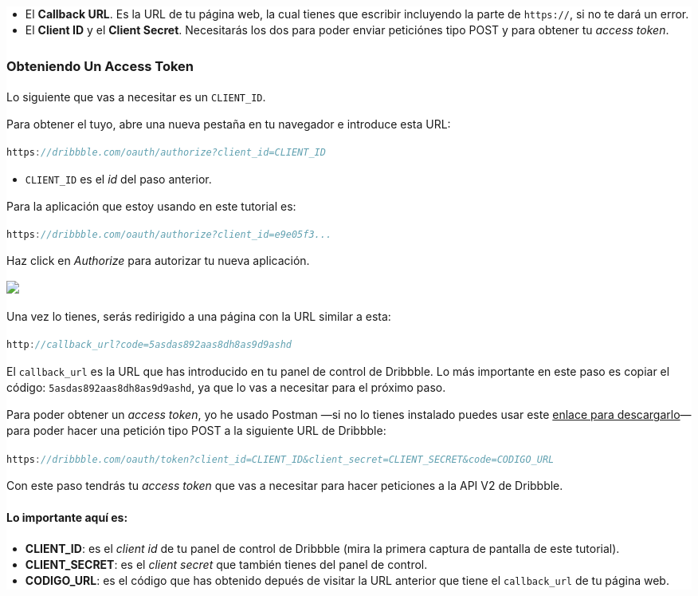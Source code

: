 - El **Callback URL**. Es la URL de tu página web, la cual tienes que escribir
  incluyendo la parte de `https://`, si no te dará un error.
- El **Client ID** y el **Client Secret**. Necesitarás los dos para poder enviar
  peticiónes tipo POST y para obtener tu _access token_.

### Obteniendo Un Access Token

Lo siguiente que vas a necesitar es un `CLIENT_ID`.

Para obtener el tuyo, abre una nueva pestaña en tu navegador e introduce esta
URL:

```js
https://dribbble.com/oauth/authorize?client_id=CLIENT_ID
```

- `CLIENT_ID` es el _id_ del paso anterior.

Para la aplicación que estoy usando en este tutorial es:

```js
https://dribbble.com/oauth/authorize?client_id=e9e05f3...
```

Haz click en _Authorize_ para autorizar tu nueva aplicación.

<Image
  src="2019-03-14---post-002/es/autorizar_aplicacion_con_dribbble.png"
  caption="Página en Dribbble en la que puedes autorizar tu aplicación."
  expand
/>

Una vez lo tienes, serás redirigido a una página con la URL similar a esta:

```js
http://callback_url?code=5asdas892aas8dh8as9d9ashd
```

El `callback_url` es la URL que has introducido en tu panel de control de
Dribbble. Lo más importante en este paso es copiar el código:
`5asdas892aas8dh8as9d9ashd`, ya que lo vas a necesitar para el próximo paso.

Para poder obtener un _access token_, yo he usado Postman —si no lo tienes
instalado puedes usar este
[enlace para descargarlo](https://www.getpostman.com/downloads/)— para poder
hacer una petición tipo POST a la siguiente URL de Dribbble:

```js
https://dribbble.com/oauth/token?client_id=CLIENT_ID&client_secret=CLIENT_SECRET&code=CODIGO_URL
```

Con este paso tendrás tu _access token_ que vas a necesitar para hacer
peticiones a la API V2 de Dribbble.

#### Lo importante aquí es:

- **CLIENT_ID**: es el _client id_ de tu panel de control de Dribbble (mira la
  primera captura de pantalla de este tutorial).
- **CLIENT_SECRET**: es el _client secret_ que también tienes del panel de
  control.
- **CODIGO_URL**: es el código que has obtenido depués de visitar la URL
  anterior que tiene el `callback_url` de tu página web.
